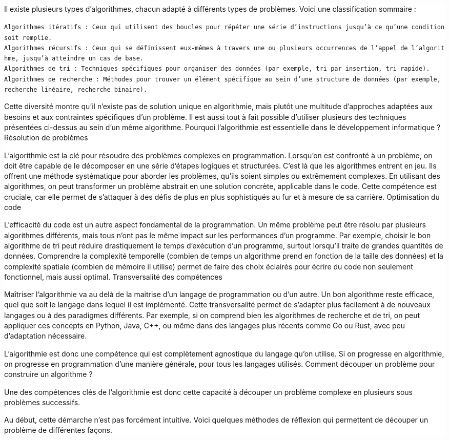 Il existe plusieurs types d’algorithmes, chacun adapté à différents types de problèmes. Voici une classification sommaire :

    Algorithmes itératifs : Ceux qui utilisent des boucles pour répéter une série d’instructions jusqu’à ce qu’une condition soit remplie.
    Algorithmes récursifs : Ceux qui se définissent eux-mêmes à travers une ou plusieurs occurrences de l’appel de l’algorithme, jusqu’à atteindre un cas de base.
    Algorithmes de tri : Techniques spécifiques pour organiser des données (par exemple, tri par insertion, tri rapide).
    Algorithmes de recherche : Méthodes pour trouver un élément spécifique au sein d’une structure de données (par exemple, recherche linéaire, recherche binaire).

Cette diversité montre qu’il n’existe pas de solution unique en algorithmie, mais plutôt une multitude d’approches adaptées aux besoins et aux contraintes spécifiques d’un problème. Il est aussi tout à fait possible d’utiliser plusieurs des techniques présentées ci-dessus au sein d’un même algorithme.
Pourquoi l’algorithmie est essentielle dans le développement informatique ?
Résolution de problèmes

L’algorithmie est la clé pour résoudre des problèmes complexes en programmation. Lorsqu’on est confronté à un problème, on doit être capable de le décomposer en une série d’étapes logiques et structurées. C’est là que les algorithmes entrent en jeu. Ils offrent une méthode systématique pour aborder les problèmes, qu’ils soient simples ou extrêmement complexes. En utilisant des algorithmes, on peut transformer un problème abstrait en une solution concrète, applicable dans le code. Cette compétence est cruciale, car elle permet de s’attaquer à des défis de plus en plus sophistiqués au fur et à mesure de sa carrière.
Optimisation du code

L’efficacité du code est un autre aspect fondamental de la programmation. Un même problème peut être résolu par plusieurs algorithmes différents, mais tous n’ont pas le même impact sur les performances d’un programme. Par exemple, choisir le bon algorithme de tri peut réduire drastiquement le temps d’exécution d’un programme, surtout lorsqu’il traite de grandes quantités de données. Comprendre la complexité temporelle (combien de temps un algorithme prend en fonction de la taille des données) et la complexité spatiale (combien de mémoire il utilise) permet de faire des choix éclairés pour écrire du code non seulement fonctionnel, mais aussi optimal.
Transversalité des compétences

Maîtriser l’algorithmie va au delà de la maitrise d’un langage de programmation ou d’un autre. Un bon algorithme reste efficace, quel que soit le langage dans lequel il est implémenté. Cette transversalité permet de s’adapter plus facilement à de nouveaux langages ou à des paradigmes différents. Par exemple, si on comprend bien les algorithmes de recherche et de tri, on peut appliquer ces concepts en Python, Java, C++, ou même dans des langages plus récents comme Go ou Rust, avec peu d’adaptation nécessaire.

L’algorithmie est donc une compétence qui est complètement agnostique du langage qu’on utilise. Si on progresse en algorithmie, on progresse en programmation d’une manière générale, pour tous les langages utilisés.
Comment découper un problème pour construire un algorithme ?

Une des compétences clés de l’algorithmie est donc cette capacité à découper un problème complexe en plusieurs sous problèmes successifs.

Au début, cette démarche n’est pas forcément intuitive. Voici quelques méthodes de réflexion qui permettent de découper un problème de différentes façons.
